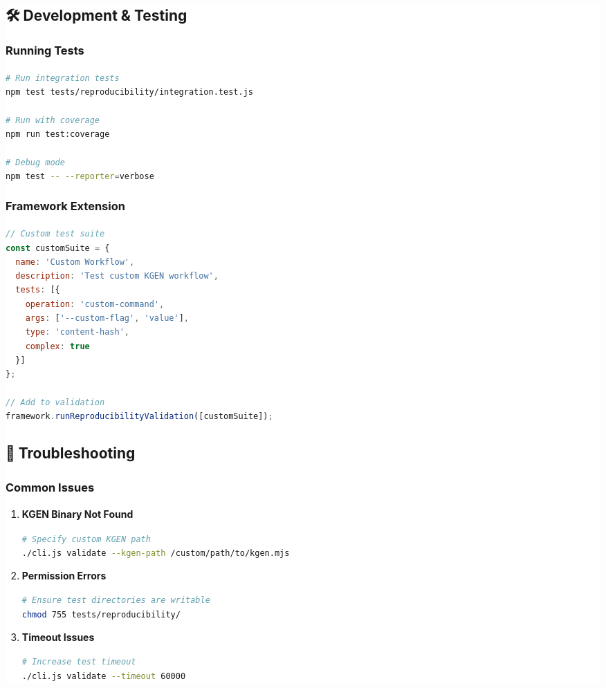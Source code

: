 ## 🛠️ Development & Testing

### Running Tests

```bash
# Run integration tests
npm test tests/reproducibility/integration.test.js

# Run with coverage
npm run test:coverage

# Debug mode
npm test -- --reporter=verbose
```

### Framework Extension

```javascript
// Custom test suite
const customSuite = {
  name: 'Custom Workflow',
  description: 'Test custom KGEN workflow',
  tests: [{
    operation: 'custom-command',
    args: ['--custom-flag', 'value'],
    type: 'content-hash',
    complex: true
  }]
};

// Add to validation
framework.runReproducibilityValidation([customSuite]);
```

## 🚨 Troubleshooting

### Common Issues

1. **KGEN Binary Not Found**
   ```bash
   # Specify custom KGEN path
   ./cli.js validate --kgen-path /custom/path/to/kgen.mjs
   ```

2. **Permission Errors**
   ```bash
   # Ensure test directories are writable
   chmod 755 tests/reproducibility/
   ```

3. **Timeout Issues**
   ```bash
   # Increase test timeout
   ./cli.js validate --timeout 60000
   ```
